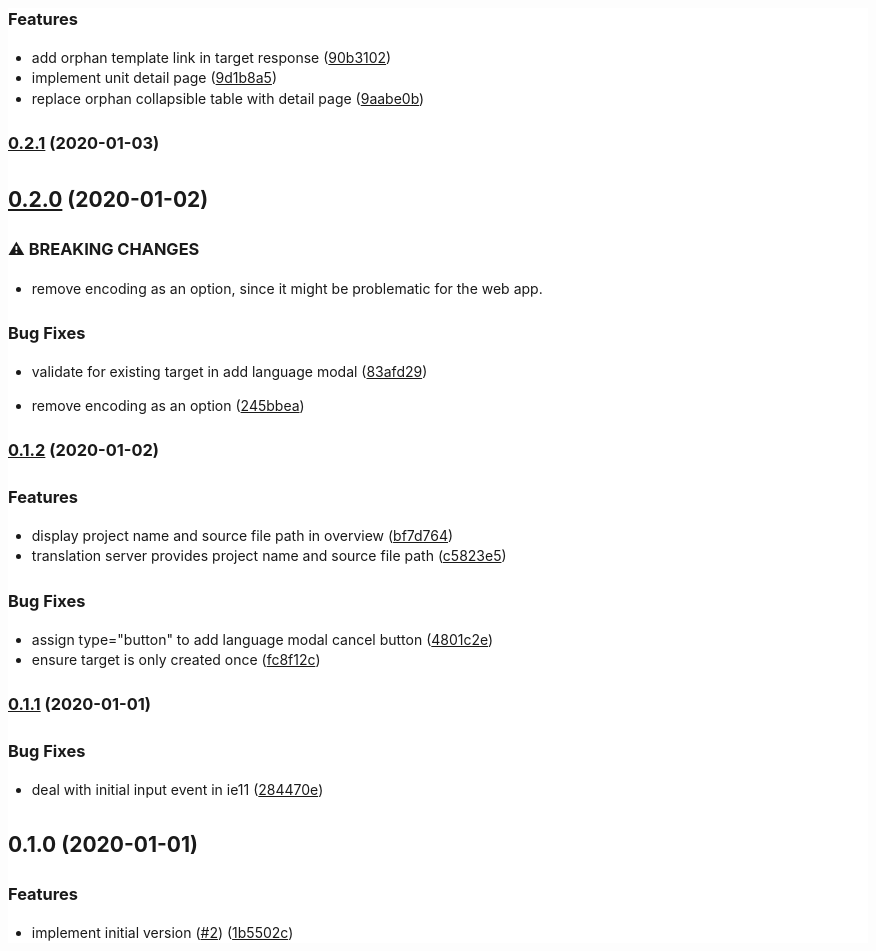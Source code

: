 ### Features

- add orphan template link in target response ([90b3102](https://github.com/kyubisation/angular-t9n/commit/90b3102e22a45a08df13293cc4a54c24f1cc9b4a))
- implement unit detail page ([9d1b8a5](https://github.com/kyubisation/angular-t9n/commit/9d1b8a53d1a46f10ece217e210278d8418a39270))
- replace orphan collapsible table with detail page ([9aabe0b](https://github.com/kyubisation/angular-t9n/commit/9aabe0b749d6522db3eb63904f374153a41fd913))

### [0.2.1](https://github.com/kyubisation/angular-t9n/compare/0.2.0...0.2.1) (2020-01-03)

## [0.2.0](https://github.com/kyubisation/angular-t9n/compare/0.1.2...0.2.0) (2020-01-02)

### ⚠ BREAKING CHANGES

- remove encoding as an option, since it might be problematic for the web app.

### Bug Fixes

- validate for existing target in add language modal ([83afd29](https://github.com/kyubisation/angular-t9n/commit/83afd29701423c4d7d030eddbee86a2689bf1104))

* remove encoding as an option ([245bbea](https://github.com/kyubisation/angular-t9n/commit/245bbea327b598630da7c6f0aeedd0d45ba68274))

### [0.1.2](https://github.com/kyubisation/angular-t9n/compare/0.1.1...0.1.2) (2020-01-02)

### Features

- display project name and source file path in overview ([bf7d764](https://github.com/kyubisation/angular-t9n/commit/bf7d7643e0100ae50dda4bf44857329655666bd6))
- translation server provides project name and source file path ([c5823e5](https://github.com/kyubisation/angular-t9n/commit/c5823e56e3ac54b5f9fcdc0b9980a8bbe82d5e61))

### Bug Fixes

- assign type="button" to add language modal cancel button ([4801c2e](https://github.com/kyubisation/angular-t9n/commit/4801c2e885fd5d8000073b52a92e93ad4afe15e5))
- ensure target is only created once ([fc8f12c](https://github.com/kyubisation/angular-t9n/commit/fc8f12c1133737af1c9f9429bf7acddf309782af))

### [0.1.1](https://github.com/kyubisation/angular-t9n/compare/0.1.0...0.1.1) (2020-01-01)

### Bug Fixes

- deal with initial input event in ie11 ([284470e](https://github.com/kyubisation/angular-t9n/commit/284470e36aca702f482893adda272047a5f2792e))

## 0.1.0 (2020-01-01)

### Features

- implement initial version ([#2](https://github.com/kyubisation/angular-t9n/issues/2)) ([1b5502c](https://github.com/kyubisation/angular-t9n/commit/1b5502cf80926817583eee674cf56c7e5b26301d))
